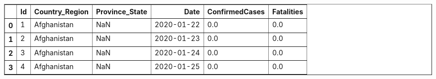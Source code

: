 


<div>
<style scoped>
    .dataframe tbody tr th:only-of-type {
        vertical-align: middle;
    }

    .dataframe tbody tr th {
        vertical-align: top;
    }

    .dataframe thead th {
        text-align: right;
    }
</style>
<table border="1" class="dataframe">
  <thead>
    <tr style="text-align: right;">
      <th></th>
      <th>Id</th>
      <th>Country_Region</th>
      <th>Province_State</th>
      <th>Date</th>
      <th>ConfirmedCases</th>
      <th>Fatalities</th>
    </tr>
  </thead>
  <tbody>
    <tr>
      <th>0</th>
      <td>1</td>
      <td>Afghanistan</td>
      <td>NaN</td>
      <td>2020-01-22</td>
      <td>0.0</td>
      <td>0.0</td>
    </tr>
    <tr>
      <th>1</th>
      <td>2</td>
      <td>Afghanistan</td>
      <td>NaN</td>
      <td>2020-01-23</td>
      <td>0.0</td>
      <td>0.0</td>
    </tr>
    <tr>
      <th>2</th>
      <td>3</td>
      <td>Afghanistan</td>
      <td>NaN</td>
      <td>2020-01-24</td>
      <td>0.0</td>
      <td>0.0</td>
    </tr>
    <tr>
      <th>3</th>
      <td>4</td>
      <td>Afghanistan</td>
      <td>NaN</td>
      <td>2020-01-25</td>
      <td>0.0</td>
      <td>0.0</td>
    </tr>